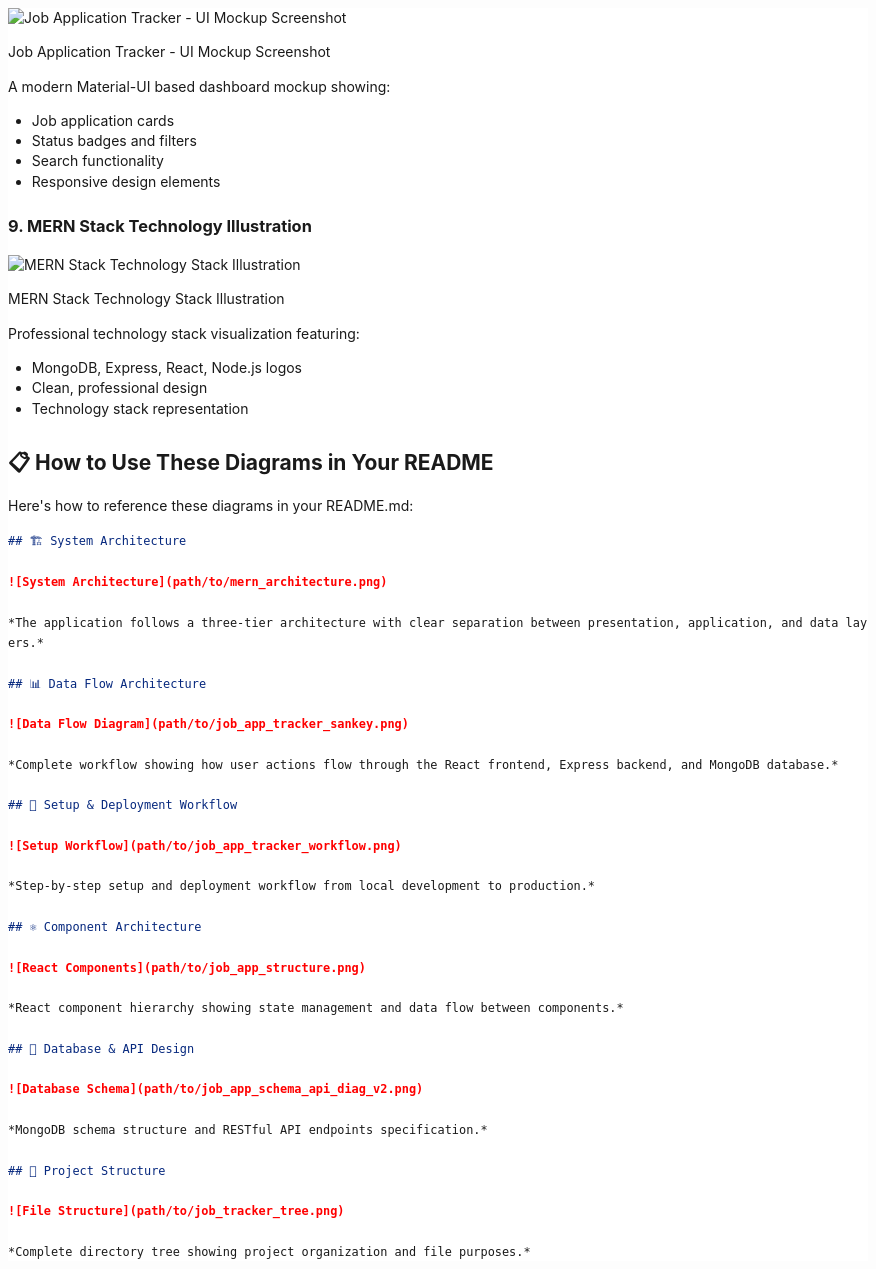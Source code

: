 ![Job Application Tracker - UI Mockup Screenshot](https://user-gen-media-assets.s3.amazonaws.com/gpt4o_images/c587ba70-6495-41b1-beb4-5b7cf733ed02.png)

Job Application Tracker - UI Mockup Screenshot

A modern Material-UI based dashboard mockup showing:

- Job application cards
- Status badges and filters
- Search functionality
- Responsive design elements


### 9. **MERN Stack Technology Illustration**

![MERN Stack Technology Stack Illustration](https://user-gen-media-assets.s3.amazonaws.com/gpt4o_images/467ab620-e36e-43fb-8cac-85e0d96c1998.png)

MERN Stack Technology Stack Illustration

Professional technology stack visualization featuring:

- MongoDB, Express, React, Node.js logos
- Clean, professional design
- Technology stack representation


## 📋 How to Use These Diagrams in Your README

Here's how to reference these diagrams in your README.md:

```markdown
## 🏗️ System Architecture

![System Architecture](path/to/mern_architecture.png)

*The application follows a three-tier architecture with clear separation between presentation, application, and data layers.*

## 📊 Data Flow Architecture  

![Data Flow Diagram](path/to/job_app_tracker_sankey.png)

*Complete workflow showing how user actions flow through the React frontend, Express backend, and MongoDB database.*

## 🚦 Setup & Deployment Workflow

![Setup Workflow](path/to/job_app_tracker_workflow.png)

*Step-by-step setup and deployment workflow from local development to production.*

## ⚛️ Component Architecture

![React Components](path/to/job_app_structure.png)

*React component hierarchy showing state management and data flow between components.*

## 💾 Database & API Design

![Database Schema](path/to/job_app_schema_api_diag_v2.png)

*MongoDB schema structure and RESTful API endpoints specification.*

## 📁 Project Structure

![File Structure](path/to/job_tracker_tree.png)

*Complete directory tree showing project organization and file purposes.*
```